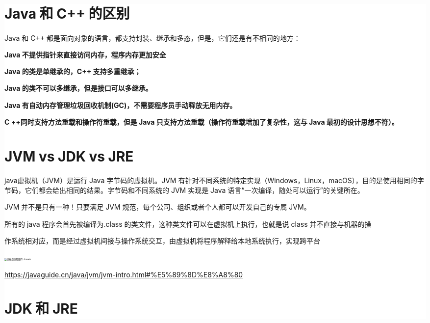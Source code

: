 # Java 和 C++ 的区别

Java 和 C++ 都是面向对象的语言，都支持封装、继承和多态，但是，它们还是有不相同的地方：

  **Java 不提供指针来直接访问内存，程序内存更加安全**

  **Java 的类是单继承的，C++ 支持多重继承；**

**Java 的类不可以多继承，但是接口可以多继承。**

  **Java 有自动内存管理垃圾回收机制(GC)，不需要程序员手动释放无用内存。**

  **C ++同时支持方法重载和操作符重载，但是 Java 只支持方法重载（操作符重载增加了复杂性，这与 Java 最初的设计思想不符）。**

















# JVM vs JDK vs JRE

 

java虚拟机（JVM）是运行 Java 字节码的虚拟机。JVM 有针对不同系统的特定实现（Windows，Linux，macOS），目的是使用相同的字节码，它们都会给出相同的结果。字节码和不同系统的 JVM 实现是 Java 语言“一次编译，随处可以运行”的关键所在。

JVM 并不是只有一种！只要满足 JVM 规范，每个公司、组织或者个人都可以开发自己的专属 JVM。

所有的 java 程序会首先被编译为.class 的类文件，这种类文件可以在虚拟机上执行，也就是说 class 并不直接与机器的操

作系统相对应，而是经过虚拟机间接与操作系统交互，由虚拟机将程序解释给本地系统执行，实现跨平台



<img src="java面试.assets/无标题流程图(1).drawio-16627872626454.png" alt="无标题流程图(1).drawio" style="zoom: 33%;" />



https://javaguide.cn/java/jvm/jvm-intro.html#%E5%89%8D%E8%A8%80





















# JDK 和 JRE
